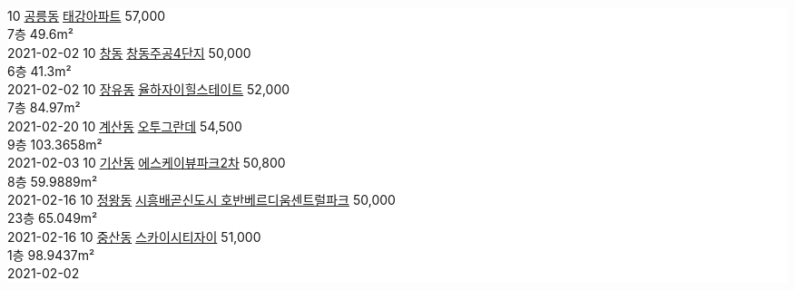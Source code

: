   <tr class="item">
    <td>10</td>
    <td><a href="/실거래가/2021/06/13/11350.html">공릉동</a></td>
    <td style="font-weight: bold;"><a href="https://search.naver.com/search.naver?query=공릉동 태강아파트">태강아파트</a></td>
    <td>57,000<br>7층  49.6m²<br>2021-02-02</td>
  </tr>

  <tr class="item">
    <td>10</td>
    <td><a href="/실거래가/2021/06/13/11320.html">창동</a></td>
    <td style="font-weight: bold;"><a href="https://search.naver.com/search.naver?query=창동 창동주공4단지">창동주공4단지</a></td>
    <td>50,000<br>6층  41.3m²<br>2021-02-02</td>
  </tr>

  <tr class="item">
    <td>10</td>
    <td><a href="/실거래가/2021/06/13/48250.html">장유동</a></td>
    <td style="font-weight: bold;"><a href="https://search.naver.com/search.naver?query=장유동 율하자이힐스테이트">율하자이힐스테이트</a></td>
    <td>52,000<br>7층  84.97m²<br>2021-02-20</td>
  </tr>

  <tr class="item">
    <td>10</td>
    <td><a href="/실거래가/2021/06/13/30200.html">계산동</a></td>
    <td style="font-weight: bold;"><a href="https://search.naver.com/search.naver?query=계산동 오투그란데">오투그란데</a></td>
    <td>54,500<br>9층  103.3658m²<br>2021-02-03</td>
  </tr>

  <tr class="item">
    <td>10</td>
    <td><a href="/실거래가/2021/06/13/41590.html">기산동</a></td>
    <td style="font-weight: bold;"><a href="https://search.naver.com/search.naver?query=기산동 에스케이뷰파크2차">에스케이뷰파크2차</a></td>
    <td>50,800<br>8층  59.9889m²<br>2021-02-16</td>
  </tr>

  <tr class="item">
    <td>10</td>
    <td><a href="/실거래가/2021/06/13/41390.html">정왕동</a></td>
    <td style="font-weight: bold;"><a href="https://search.naver.com/search.naver?query=정왕동 시흥배곧신도시 호반베르디움센트럴파크">시흥배곧신도시 호반베르디움센트럴파크</a></td>
    <td>50,000<br>23층  65.049m²<br>2021-02-16</td>
  </tr>

  <tr class="item">
    <td>10</td>
    <td><a href="/실거래가/2021/06/13/28110.html">중산동</a></td>
    <td style="font-weight: bold;"><a href="https://search.naver.com/search.naver?query=중산동 스카이시티자이">스카이시티자이</a></td>
    <td>51,000<br>1층  98.9437m²<br>2021-02-02</td>
  </tr>
